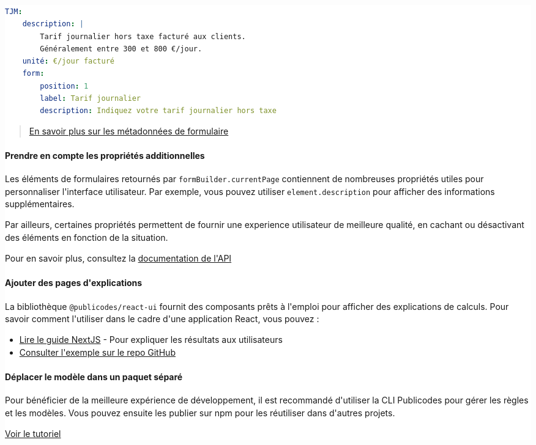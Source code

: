 ```yaml
TJM:
    description: |
        Tarif journalier hors taxe facturé aux clients. 
        Généralement entre 300 et 800 €/jour.
    unité: €/jour facturé
    form:
        position: 1
        label: Tarif journalier
        description: Indiquez votre tarif journalier hors taxe
```

> [En savoir plus sur les métadonnées de formulaire](/docs/api/forms/type-aliases/RuleWithFormMeta)

#### Prendre en compte les propriétés additionnelles

Les éléments de formulaires retournés par `formBuilder.currentPage` contiennent de nombreuses propriétés utiles pour personnaliser l'interface utilisateur. Par exemple, vous pouvez utiliser `element.description` pour afficher des informations supplémentaires.

Par ailleurs, certaines propriétés permettent de fournir une experience utilisateur de meilleure qualité, en cachant ou désactivant des éléments en fonction de la situation.

Pour en savoir plus, consultez la [documentation de l'API](/docs/api/forms/classes/formbuilder#currentpage)

#### Ajouter des pages d'explications

La bibliothèque `@publicodes/react-ui` fournit des composants prêts à l'emploi pour afficher des explications de calculs. Pour savoir comment l'utiliser dans le cadre d'une application React, vous pouvez :

- [Lire le guide NextJS](/docs/guides/nextjs) - Pour expliquer les résultats aux utilisateurs
- [Consulter l'exemple sur le repo GitHub](https://github.com/publicodes/publicodes/tree/master/examples/create-react-app)

#### Déplacer le modèle dans un paquet séparé

Pour bénéficier de la meilleure expérience de développement, il est recommandé d'utiliser la CLI Publicodes pour gérer les règles et les modèles. Vous pouvez ensuite les publier sur npm pour les réutiliser dans d'autres projets.

[Voir le tutoriel](/docs/guides/creer-un-modele)
